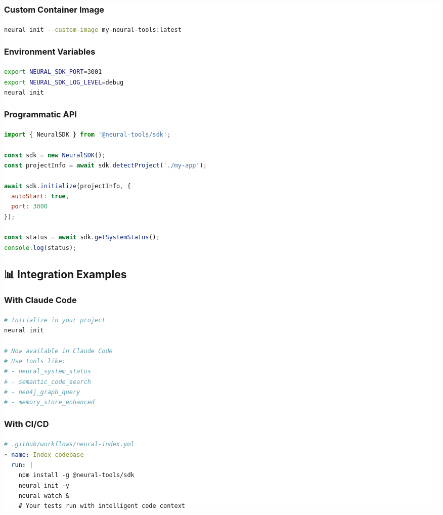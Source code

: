 ### Custom Container Image
```bash
neural init --custom-image my-neural-tools:latest
```

### Environment Variables
```bash
export NEURAL_SDK_PORT=3001
export NEURAL_SDK_LOG_LEVEL=debug
neural init
```

### Programmatic API
```javascript
import { NeuralSDK } from '@neural-tools/sdk';

const sdk = new NeuralSDK();
const projectInfo = await sdk.detectProject('./my-app');

await sdk.initialize(projectInfo, {
  autoStart: true,
  port: 3000
});

const status = await sdk.getSystemStatus();
console.log(status);
```

## 📊 Integration Examples

### With Claude Code
```bash
# Initialize in your project
neural init

# Now available in Claude Code
# Use tools like:
# - neural_system_status
# - semantic_code_search  
# - neo4j_graph_query
# - memory_store_enhanced
```

### With CI/CD
```yaml
# .github/workflows/neural-index.yml
- name: Index codebase
  run: |
    npm install -g @neural-tools/sdk
    neural init -y
    neural watch &
    # Your tests run with intelligent code context
```
